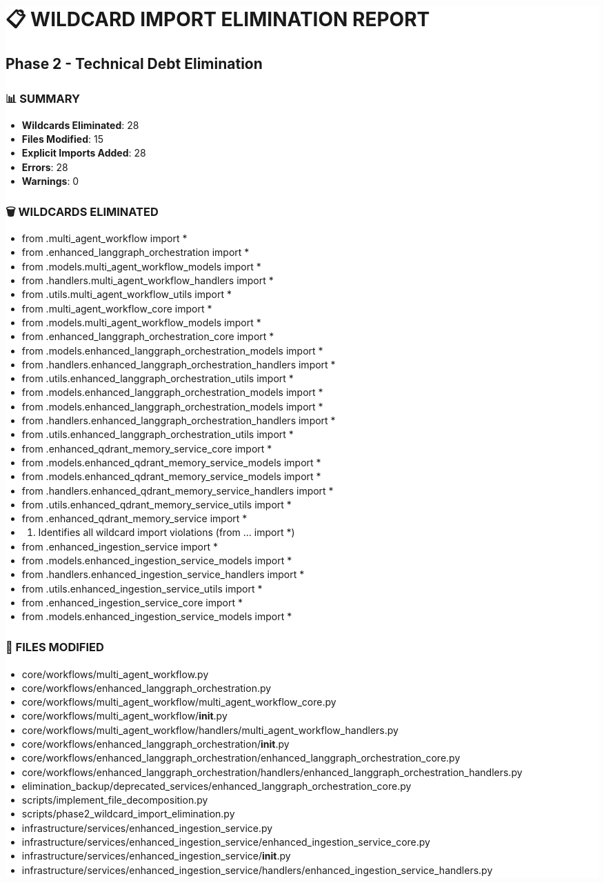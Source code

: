 
# 📋 WILDCARD IMPORT ELIMINATION REPORT
## Phase 2 - Technical Debt Elimination

### 📊 SUMMARY
- **Wildcards Eliminated**: 28
- **Files Modified**: 15
- **Explicit Imports Added**: 28
- **Errors**: 28
- **Warnings**: 0

### 🗑️ WILDCARDS ELIMINATED
- from .multi_agent_workflow import *
- from .enhanced_langgraph_orchestration import *
- from .models.multi_agent_workflow_models import *
- from .handlers.multi_agent_workflow_handlers import *
- from .utils.multi_agent_workflow_utils import *
- from .multi_agent_workflow_core import *
- from .models.multi_agent_workflow_models import *
- from .enhanced_langgraph_orchestration_core import *
- from .models.enhanced_langgraph_orchestration_models import *
- from .handlers.enhanced_langgraph_orchestration_handlers import *
- from .utils.enhanced_langgraph_orchestration_utils import *
- from .models.enhanced_langgraph_orchestration_models import *
- from .models.enhanced_langgraph_orchestration_models import *
- from .handlers.enhanced_langgraph_orchestration_handlers import *
- from .utils.enhanced_langgraph_orchestration_utils import *
- from .enhanced_qdrant_memory_service_core import *
- from .models.enhanced_qdrant_memory_service_models import *
- from .models.enhanced_qdrant_memory_service_models import *
- from .handlers.enhanced_qdrant_memory_service_handlers import *
- from .utils.enhanced_qdrant_memory_service_utils import *
- from .enhanced_qdrant_memory_service import *
- 1. Identifies all wildcard import violations (from ... import *)
- from .enhanced_ingestion_service import *
- from .models.enhanced_ingestion_service_models import *
- from .handlers.enhanced_ingestion_service_handlers import *
- from .utils.enhanced_ingestion_service_utils import *
- from .enhanced_ingestion_service_core import *
- from .models.enhanced_ingestion_service_models import *

### 🔄 FILES MODIFIED
- core/workflows/multi_agent_workflow.py
- core/workflows/enhanced_langgraph_orchestration.py
- core/workflows/multi_agent_workflow/multi_agent_workflow_core.py
- core/workflows/multi_agent_workflow/__init__.py
- core/workflows/multi_agent_workflow/handlers/multi_agent_workflow_handlers.py
- core/workflows/enhanced_langgraph_orchestration/__init__.py
- core/workflows/enhanced_langgraph_orchestration/enhanced_langgraph_orchestration_core.py
- core/workflows/enhanced_langgraph_orchestration/handlers/enhanced_langgraph_orchestration_handlers.py
- elimination_backup/deprecated_services/enhanced_langgraph_orchestration_core.py
- scripts/implement_file_decomposition.py
- scripts/phase2_wildcard_import_elimination.py
- infrastructure/services/enhanced_ingestion_service.py
- infrastructure/services/enhanced_ingestion_service/enhanced_ingestion_service_core.py
- infrastructure/services/enhanced_ingestion_service/__init__.py
- infrastructure/services/enhanced_ingestion_service/handlers/enhanced_ingestion_service_handlers.py
